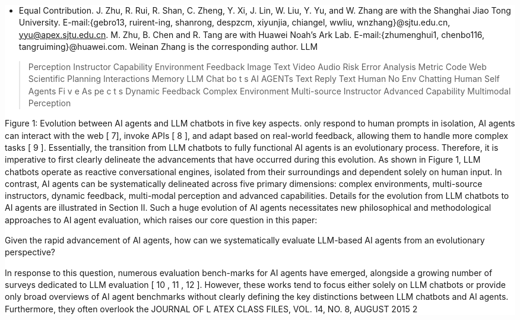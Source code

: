 * Equal Contribution. J. Zhu, R. Rui, R. Shan, C. Zheng, Y. Xi, J. Lin, W. Liu, Y. Yu, and W. Zhang are with the Shanghai Jiao Tong University. E-mail:{gebro13, ruirent-ing, shanrong, despzcm, xiyunjia, chiangel, wwliu, wnzhang}@sjtu.edu.cn, yyu@apex.sjtu.edu.cn. M. Zhu, B. Chen and R. Tang are with Huawei Noah’s Ark Lab. E-mail:{zhumenghui1, chenbo116, tangruiming}@huawei.com. Weinan Zhang is the corresponding author. LLM          

> Perception
> Instructor
> Capability Environment
> Feedback
> Image Text Video Audio
> Risk Error
> Analysis Metric
> Code
> Web Scientific Planning Interactions
> Memory
> LLM Chat bo t s
> AI AGENTs
> Text
> Reply
> Text
> Human
> No Env Chatting
> Human
> Self Agents
> Fi v e As pe c t s
> Dynamic
> Feedback
> Complex
> Environment
> Multi-source
> Instructor
> Advanced
> Capability
> Multimodal
> Perception

Figure 1: Evolution between AI agents and LLM chatbots in five key aspects. only respond to human prompts in isolation, AI agents can interact with the web [ 7], invoke APIs [ 8 ], and adapt based on real-world feedback, allowing them to handle more complex tasks [ 9 ]. Essentially, the transition from LLM chatbots to fully functional AI agents is an evolutionary process. Therefore, it is imperative to first clearly delineate the advancements that have occurred during this evolution. As shown in Figure 1, LLM chatbots operate as reactive conversational engines, isolated from their surroundings and dependent solely on human input. In contrast, AI agents can be systematically delineated across five primary dimensions: complex environments, multi-source instructors, dynamic feedback, multi-modal perception and advanced capabilities. Details for the evolution from LLM chatbots to AI agents are illustrated in Section II. Such a huge evolution of AI agents necessitates new philosophical and methodological approaches to AI agent evaluation, which raises our core question in this paper: 

Given the rapid advancement of AI agents, how can we systematically evaluate LLM-based AI agents from an evolutionary perspective? 

In response to this question, numerous evaluation bench-marks for AI agents have emerged, alongside a growing number of surveys dedicated to LLM evaluation [ 10 , 11 , 12 ]. However, these works tend to focus either solely on LLM chatbots or provide only broad overviews of AI agent benchmarks without clearly defining the key distinctions between LLM chatbots and AI agents. Furthermore, they often overlook the JOURNAL OF L ATEX CLASS FILES, VOL. 14, NO. 8, AUGUST 2015 2
